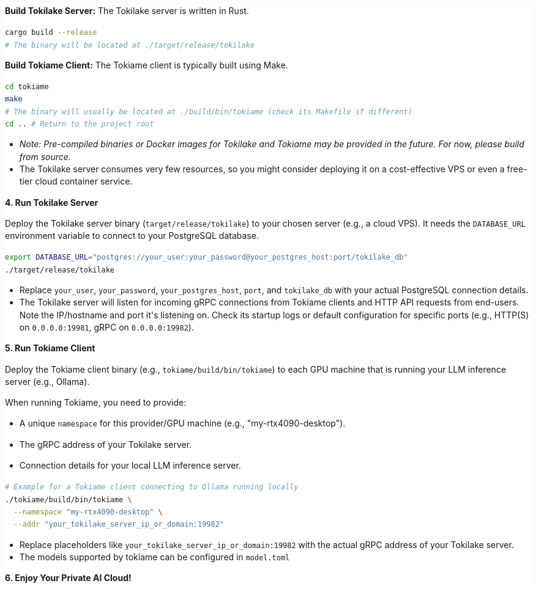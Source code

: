 **Build Tokilake Server:**
The Tokilake server is written in Rust.
```bash
cargo build --release
# The binary will be located at ./target/release/tokilake
```

**Build Tokiame Client:**
The Tokiame client is typically built using Make.
```bash
cd tokiame
make
# The binary will usually be located at ./build/bin/tokiame (check its Makefile if different)
cd .. # Return to the project root
```
* *Note: Pre-compiled binaries or Docker images for Tokilake and Tokiame may be provided in the future. For now, please build from source.*
* The Tokilake server consumes very few resources, so you might consider deploying it on a cost-effective VPS or even a free-tier cloud container service.

**4. Run Tokilake Server**

Deploy the Tokilake server binary (`target/release/tokilake`) to your chosen server (e.g., a cloud VPS). It needs the `DATABASE_URL` environment variable to connect to your PostgreSQL database.

```bash
export DATABASE_URL="postgres://your_user:your_password@your_postgres_host:port/tokilake_db"
./target/release/tokilake
```
* Replace `your_user`, `your_password`, `your_postgres_host`, `port`, and `tokilake_db` with your actual PostgreSQL connection details.
* The Tokilake server will listen for incoming gRPC connections from Tokiame clients and HTTP API requests from end-users. Note the IP/hostname and port it's listening on. Check its startup logs or default configuration for specific ports (e.g., HTTP(S) on `0.0.0.0:19981`, gRPC on `0.0.0.0:19982`).

**5. Run Tokiame Client**

Deploy the Tokiame client binary (e.g., `tokiame/build/bin/tokiame`) to each GPU machine that is running your LLM inference server (e.g., Ollama).

When running Tokiame, you need to provide:
* A unique `namespace` for this provider/GPU machine (e.g., "my-rtx4090-desktop").
* The gRPC address of your Tokilake server.

* Connection details for your local LLM inference server.

```bash
# Example for a Tokiame client connecting to Ollama running locally
./tokiame/build/bin/tokiame \
  --namespace "my-rtx4090-desktop" \
  --addr "your_tokilake_server_ip_or_domain:19982"
```
* Replace placeholders like `your_tokilake_server_ip_or_domain:19982` with the actual gRPC address of your Tokilake server.
* The models supported by tokiame can be configured in `model.toml`

**6. Enjoy Your Private AI Cloud!**
